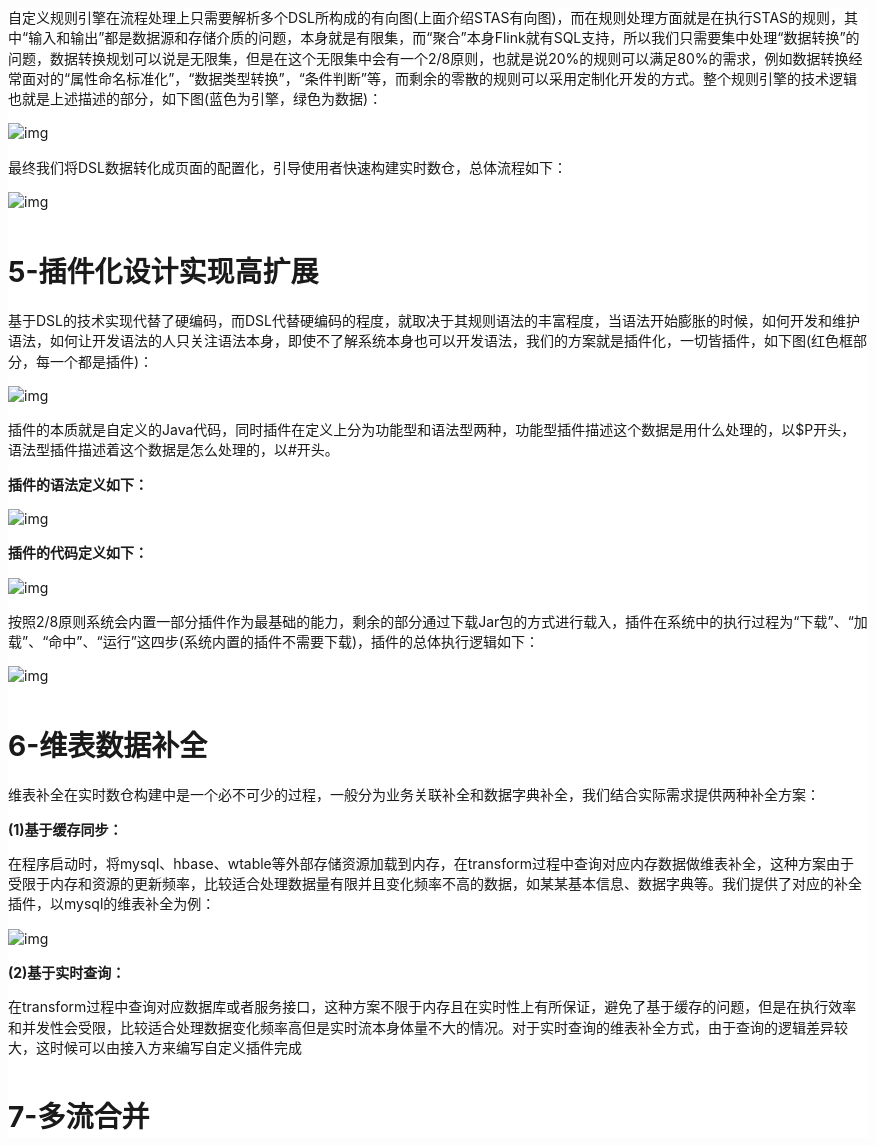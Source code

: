 自定义规则引擎在流程处理上只需要解析多个DSL所构成的有向图(上面介绍STAS有向图)，而在规则处理方面就是在执行STAS的规则，其中“输入和输出”都是数据源和存储介质的问题，本身就是有限集，而“聚合”本身Flink就有SQL支持，所以我们只需要集中处理“数据转换”的问题，数据转换规划可以说是无限集，但是在这个无限集中会有一个2/8原则，也就是说20%的规则可以满足80%的需求，例如数据转换经常面对的“属性命名标准化”，“数据类型转换”，“条件判断”等，而剩余的零散的规则可以采用定制化开发的方式。整个规则引擎的技术逻辑也就是上述描述的部分，如下图(蓝色为引擎，绿色为数据)：

![img](https://img-blog.csdnimg.cn/img_convert/77d483277bb92819f3d7bcee8a42b6f6.png)

最终我们将DSL数据转化成页面的配置化，引导使用者快速构建实时数仓，总体流程如下：

 

![img](https://img-blog.csdnimg.cn/img_convert/972bf1abc7a4cc1e626bdebfac4383f2.png)



# 5-插件化设计实现高扩展

基于DSL的技术实现代替了硬编码，而DSL代替硬编码的程度，就取决于其规则语法的丰富程度，当语法开始膨胀的时候，如何开发和维护语法，如何让开发语法的人只关注语法本身，即使不了解系统本身也可以开发语法，我们的方案就是插件化，一切皆插件，如下图(红色框部分，每一个都是插件)：

![img](https://img-blog.csdnimg.cn/img_convert/b4d62577d76caecb870ae9c062c96639.png)

插件的本质就是自定义的Java代码，同时插件在定义上分为功能型和语法型两种，功能型插件描述这个数据是用什么处理的，以$P开头，语法型插件描述着这个数据是怎么处理的，以#开头。

**插件的语法定义如下：**

![img](https://img-blog.csdnimg.cn/img_convert/ca941c10f828a3f4779d4d0d7400f746.png)

**插件的代码定义如下：**

![img](https://img-blog.csdnimg.cn/img_convert/1c161546623c84d8c7bfec192198c1d3.png)

按照2/8原则系统会内置一部分插件作为最基础的能力，剩余的部分通过下载Jar包的方式进行载入，插件在系统中的执行过程为“下载”、“加载”、“命中”、“运行”这四步(系统内置的插件不需要下载)，插件的总体执行逻辑如下：  

![img](https://img-blog.csdnimg.cn/img_convert/25a3b7eab032ed2a3ea84e5e6d67ee05.png)

# 6-维表数据补全

维表补全在实时数仓构建中是一个必不可少的过程，一般分为业务关联补全和数据字典补全，我们结合实际需求提供两种补全方案：

**(1)基于缓存同步：**

在程序启动时，将mysql、hbase、wtable等外部存储资源加载到内存，在transform过程中查询对应内存数据做维表补全，这种方案由于受限于内存和资源的更新频率，比较适合处理数据量有限并且变化频率不高的数据，如某某基本信息、数据字典等。我们提供了对应的补全插件，以mysql的维表补全为例：

![img](https://img-blog.csdnimg.cn/img_convert/388fdf4eb03b990ca9d1213ef104114f.png)

**(2)基于实时查询：**

在transform过程中查询对应数据库或者服务接口，这种方案不限于内存且在实时性上有所保证，避免了基于缓存的问题，但是在执行效率和并发性会受限，比较适合处理数据变化频率高但是实时流本身体量不大的情况。对于实时查询的维表补全方式，由于查询的逻辑差异较大，这时候可以由接入方来编写自定义插件完成

# 7-多流合并

